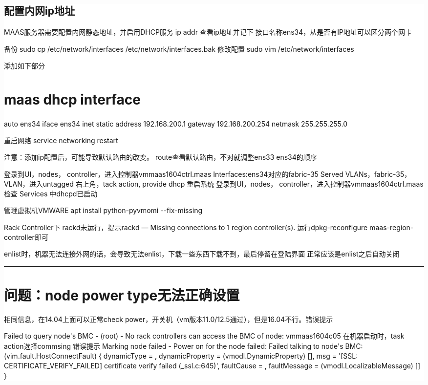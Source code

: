 ## 配置内网ip地址
MAAS服务器需要配置内网静态地址，并启用DHCP服务
ip addr 查看ip地址并记下 接口名称ens34，从是否有IP地址可以区分两个网卡

备份
sudo cp /etc/network/interfaces /etc/network/interfaces.bak
修改配置
sudo vim /etc/network/interfaces

添加如下部分

# maas dhcp interface
auto ens34
iface ens34 inet static
address 192.168.200.1
gateway 192.168.200.254
netmask 255.255.255.0

重启网络
service networking restart

注意：添加ip配置后，可能导致默认路由的改变。
route查看默认路由，不对就调整ens33 ens34的顺序



登录到UI，nodes， controller，进入控制器vmmaas1604ctrl.maas
Interfaces:ens34对应的fabric-35
Served VLANs，fabric-35，VLAN，进入untagged
右上角，tack action, provide dhcp
重启系统
登录到UI，nodes， controller，进入控制器vmmaas1604ctrl.maas
检查 Services 中dhcpd已启动

管理虚拟机VMWARE
apt install python-pyvmomi --fix-missing

Rack Controller下
rackd未运行，提示rackd — Missing connections to 1 region controller(s).
运行dpkg-reconfigure maas-region-controller即可

enlist时，机器无法连接外网的话，会导致无法enlist，下载一些东西下载不到，最后停留在登陆界面
正常应该是enlist之后自动关闭


- - -

# 问题：node power type无法正确设置
相同信息，在14.04上面可以正常check power，开关机（vm版本11.0/12.5通过），但是16.04不行。错误提示


Failed to query node's BMC - (root) - No rack controllers can access the BMC of node: vmmaas1604c05
在机器启动时，task action选择commsing
错误提示
Marking node failed - Power on for the node failed: Failed talking to node's BMC: (vim.fault.HostConnectFault) { dynamicType = <unset>, dynamicProperty = (vmodl.DynamicProperty) [], msg = '[SSL: CERTIFICATE_VERIFY_FAILED] certificate verify failed (_ssl.c:645)', faultCause = <unset>, faultMessage = (vmodl.LocalizableMessage) [] }
